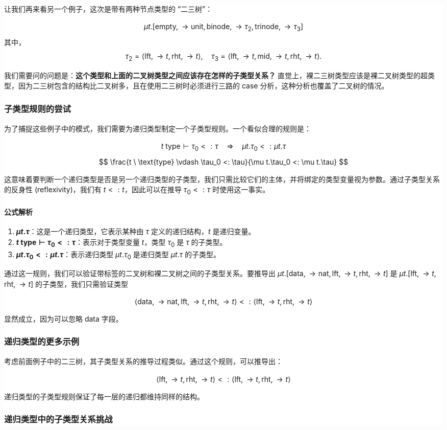 让我们再来看另一个例子，这次是带有两种节点类型的 “二三树”：

$$
\mu t.[\text{empty} , \to \text{unit}, \text{binode} , \to \tau_2, \text{trinode} , \to \tau_3]
$$
其中，
$$
\tau_2 = \langle \text{lft} , \to t, \text{rht} , \to t \rangle, \quad \tau_3 = \langle \text{lft} , \to t, \text{mid} , \to t, \text{rht} , \to t \rangle.
$$

我们需要问的问题是：**这个类型和上面的二叉树类型之间应该存在怎样的子类型关系？** 直觉上，裸二三树类型应该是裸二叉树类型的超类型，因为二三树包含的结构比二叉树多，且在使用二三树时必须进行三路的 case 分析，这种分析也覆盖了二叉树的情况。

### 子类型规则的尝试

为了捕捉这些例子中的模式，我们需要为递归类型制定一个子类型规则。一个看似合理的规则是：

$$
t \ \text{type} \vdash \tau_0 <: \tau \quad \Rightarrow \quad \mu t.\tau_0 <: \mu t.\tau
$$
$$
\frac{t \ \text{type} \vdash \tau_0 <: \tau}{\mu t.\tau_0 <: \mu t.\tau}
$$

这意味着要判断一个递归类型是否是另一个递归类型的子类型，我们只需比较它们的主体，并将绑定的类型变量视为参数。通过子类型关系的反身性 (reflexivity)，我们有 $t <: t$，因此可以在推导 $\tau_0 <: \tau$ 时使用这一事实。

#### **公式解析**

1. **$\mu t.\tau$**：这是一个递归类型，它表示某种由 $\tau$ 定义的递归结构，$t$ 是递归变量。
2. **$t \ \text{type} \vdash \tau_0 <: \tau$**：表示对于类型变量 $t$，类型 $\tau_0$ 是 $\tau$ 的子类型。
3. **$\mu t.\tau_0 <: \mu t.\tau$**：表示递归类型 $\mu t.\tau_0$ 是递归类型 $\mu t.\tau$ 的子类型。

通过这一规则，我们可以验证带标签的二叉树和裸二叉树之间的子类型关系。要推导出 $\mu t.[\text{data} , \to \text{nat}, \text{lft} , \to t, \text{rht} , \to t]$ 是 $\mu t.[\text{lft} , \to t, \text{rht} , \to t]$ 的子类型，我们只需验证类型

$$
\langle \text{data} , \to \text{nat}, \text{lft} , \to t, \text{rht} , \to t \rangle <: \langle \text{lft} , \to t, \text{rht} , \to t \rangle
$$

显然成立，因为可以忽略 $\text{data}$ 字段。

### 递归类型的更多示例

考虑前面例子中的二三树，其子类型关系的推导过程类似。通过这个规则，可以推导出：

$$
\langle \text{lft} , \to t, \text{rht} , \to t \rangle <: \langle \text{lft} , \to t, \text{rht} , \to t \rangle
$$

递归类型的子类型规则保证了每一层的递归都维持同样的结构。

### 递归类型中的子类型关系挑战
